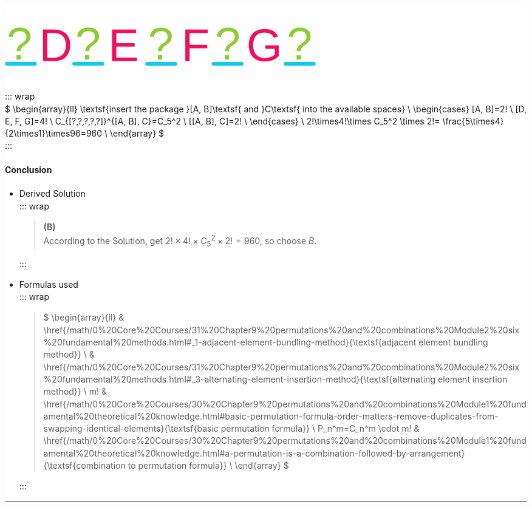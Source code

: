   ![Question six fundamental methods figure Q-17 solve-1.svg](../../public/math/Core%20Courses/Question%20six%20fundamental%20methods%20figure%20Q-17%20solve-1.svg)  
  ::: wrap  
  $
  \begin{array}{ll}
  \textsf{insert the package }[A, B]\textsf{ and }C\textsf{ into the available spaces} \\
  \begin{cases}
  [A, B]=2! \\
  [D, E, F, G]=4! \\
  C_{[?,?,?,?,?]}^{[A, B], C}=C_5^2 \\
  [[A, B], C]=2! \\
  \end{cases} \\
  2!\times4!\times C_5^2 \times 2!= \frac{5\times4}{2\times1}\times96=960 \\
  \end{array}
  $  
  :::  
#### Conclusion
- Derived Solution  
  ::: wrap
  > $\boldsymbol{(B)}$  
  > According to the Solution, get $2!\times4!\times C_5^2 \times 2!=960$, so choose $B$. 

  :::
- Formulas used  
  ::: wrap
  >$
  \begin{array}{ll}
  & \href{/math/0%20Core%20Courses/31%20Chapter9%20permutations%20and%20combinations%20Module2%20six%20fundamental%20methods.html#_1-adjacent-element-bundling-method}{\textsf{adjacent element bundling method}} \\
  & \href{/math/0%20Core%20Courses/31%20Chapter9%20permutations%20and%20combinations%20Module2%20six%20fundamental%20methods.html#_3-alternating-element-insertion-method}{\textsf{alternating element insertion method}} \\
  m! & \href{/math/0%20Core%20Courses/30%20Chapter9%20permutations%20and%20combinations%20Module1%20fundamental%20theoretical%20knowledge.html#basic-permutation-formula-order-matters-remove-duplicates-from-swapping-identical-elements}{\textsf{basic permutation formula}} \\
  P_n^m=C_n^m \cdot m! & \href{/math/0%20Core%20Courses/30%20Chapter9%20permutations%20and%20combinations%20Module1%20fundamental%20theoretical%20knowledge.html#a-permutation-is-a-combination-followed-by-arrangement}{\textsf{combination to permutation formula}} \\
  \end{array}
  >$

  :::
---
